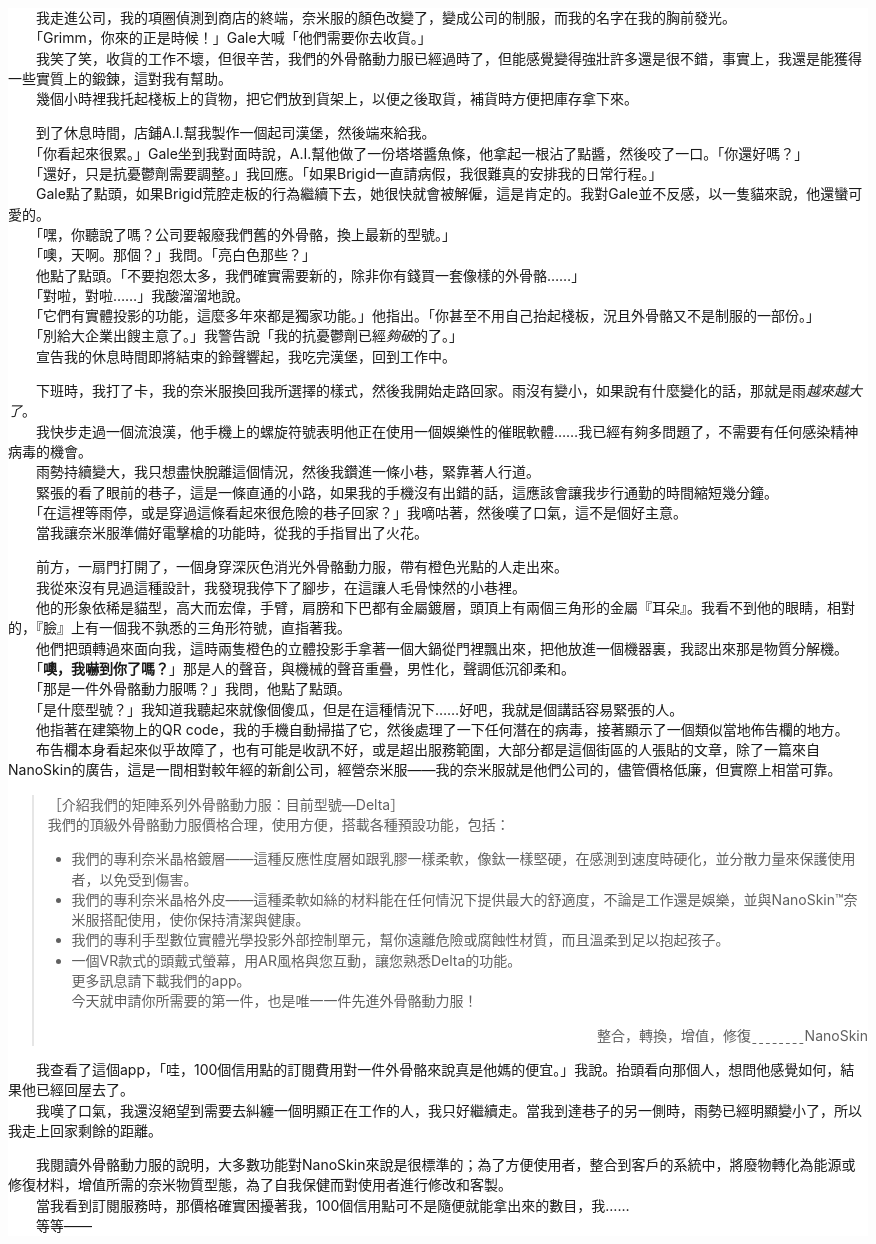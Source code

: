 
　　我走進公司，我的項圈偵測到商店的終端，奈米服的顏色改變了，變成公司的制服，而我的名字在我的胸前發光。\
　　「Grimm，你來的正是時候！」Gale大喊「他們需要你去收貨。」\
　　我笑了笑，收貨的工作不壞，但很辛苦，我們的外骨骼動力服已經過時了，但能感覺變得強壯許多還是很不錯，事實上，我還是能獲得一些實質上的鍛鍊，這對我有幫助。\
　　幾個小時裡我托起棧板上的貨物，把它們放到貨架上，以便之後取貨，補貨時方便把庫存拿下來。


　　到了休息時間，店鋪A.I.幫我製作一個起司漢堡，然後端來給我。\
　　「你看起來很累。」Gale坐到我對面時說，A.I.幫他做了一份塔塔醬魚條，他拿起一根沾了點醬，然後咬了一口。「你還好嗎？」\
　　「還好，只是抗憂鬱劑需要調整。」我回應。「如果Brigid一直請病假，我很難真的安排我的日常行程。」\
　　Gale點了點頭，如果Brigid荒腔走板的行為繼續下去，她很快就會被解僱，這是肯定的。我對Gale並不反感，以一隻貓來說，他還蠻可愛的。\
　　「嘿，你聽說了嗎？公司要報廢我們舊的外骨骼，換上最新的型號。」\
　　「噢，天啊。那個？」我問。「亮白色那些？」\
　　他點了點頭。「不要抱怨太多，我們確實需要新的，除非你有錢買一套像樣的外骨骼……」\
　　「對啦，對啦……」我酸溜溜地說。\
　　「它們有實體投影的功能，這麼多年來都是獨家功能。」他指出。「你甚至不用自己抬起棧板，況且外骨骼又不是制服的一部份。」\
　　「別給大企業出餿主意了。」我警告說「我的抗憂鬱劑已經*夠破*的了。」\
　　宣告我的休息時間即將結束的鈴聲響起，我吃完漢堡，回到工作中。


　　下班時，我打了卡，我的奈米服換回我所選擇的樣式，然後我開始走路回家。雨沒有變小，如果說有什麼變化的話，那就是雨*越來越大了*。\
　　我快步走過一個流浪漢，他手機上的螺旋符號表明他正在使用一個娛樂性的催眠軟體……我已經有夠多問題了，不需要有任何感染精神病毒的機會。\
　　雨勢持續變大，我只想盡快脫離這個情況，然後我鑽進一條小巷，緊靠著人行道。\
　　緊張的看了眼前的巷子，這是一條直通的小路，如果我的手機沒有出錯的話，這應該會讓我步行通勤的時間縮短幾分鐘。\
　　「在這裡等雨停，或是穿過這條看起來很危險的巷子回家？」我嘀咕著，然後嘆了口氣，這不是個好主意。\
　　當我讓奈米服準備好電擊槍的功能時，從我的手指冒出了火花。


　　前方，一扇門打開了，一個身穿深灰色消光外骨骼動力服，帶有橙色光點的人走出來。\
　　我從來沒有見過這種設計，我發現我停下了腳步，在這讓人毛骨悚然的小巷裡。\
　　他的形象依稀是貓型，高大而宏偉，手臂，肩膀和下巴都有金屬鍍層，頭頂上有兩個三角形的金屬『耳朵』。我看不到他的眼睛，相對的，『臉』上有一個我不孰悉的三角形符號，直指著我。\
　　他們把頭轉過來面向我，這時兩隻橙色的立體投影手拿著一個大鍋從門裡飄出來，把他放進一個機器裏，我認出來那是物質分解機。\
　　「**噢，我嚇到你了嗎？**」那是人的聲音，與機械的聲音重疊，男性化，聲調低沉卻柔和。\
　　「那是一件外骨骼動力服嗎？」我問，他點了點頭。\
　　「是什麼型號？」我知道我聽起來就像個傻瓜，但是在這種情況下……好吧，我就是個講話容易緊張的人。\
　　他指著在建築物上的QR code，我的手機自動掃描了它，然後處理了一下任何潛在的病毒，接著顯示了一個類似當地佈告欄的地方。\
　　布告欄本身看起來似乎故障了，也有可能是收訊不好，或是超出服務範圍，大部分都是這個街區的人張貼的文章，除了一篇來自NanoSkin的廣告，這是一間相對較年經的新創公司，經營奈米服——我的奈米服就是他們公司的，儘管價格低廉，但實際上相當可靠。

 > ［介紹我們的矩陣系列外骨骼動力服：目前型號—Delta］\
 > 我們的頂級外骨骼動力服價格合理，使用方便，搭載各種預設功能，包括：
 >  - 我們的專利奈米晶格鍍層——這種反應性度層如跟乳膠一樣柔軟，像鈦一樣堅硬，在感測到速度時硬化，並分散力量來保護使用者，以免受到傷害。
 >  - 我們的專利奈米晶格外皮——這種柔軟如絲的材料能在任何情況下提供最大的舒適度，不論是工作還是娛樂，並與NanoSkin™奈米服搭配使用，使你保持清潔與健康。
 >  - 我們的專利手型數位實體光學投影外部控制單元，幫你遠離危險或腐蝕性材質，而且溫柔到足以抱起孩子。
 >  - 一個VR款式的頭戴式螢幕，用AR風格與您互動，讓您熟悉Delta的功能。\
 > 更多訊息請下載我們的app。\
 > 今天就申請你所需要的第一件，也是唯一一件先進外骨骼動力服！
 > <p style="text-align: right">整合，轉換，增值，修復ˍˍˍˍˍˍˍˍNanoSkin</p>

　　我查看了這個app，「哇，100個信用點的訂閱費用對一件外骨骼來說真是他媽的便宜。」我說。抬頭看向那個人，想問他感覺如何，結果他已經回屋去了。\
　　我嘆了口氣，我還沒絕望到需要去糾纏一個明顯正在工作的人，我只好繼續走。當我到達巷子的另一側時，雨勢已經明顯變小了，所以我走上回家剩餘的距離。


　　我閱讀外骨骼動力服的說明，大多數功能對NanoSkin來說是很標準的；為了方便使用者，整合到客戶的系統中，將廢物轉化為能源或修復材料，增值所需的奈米物質型態，為了自我保健而對使用者進行修改和客製。\
　　當我看到訂閱服務時，那價格確實困擾著我，100個信用點可不是隨便就能拿出來的數目，我……\
　　等等——
